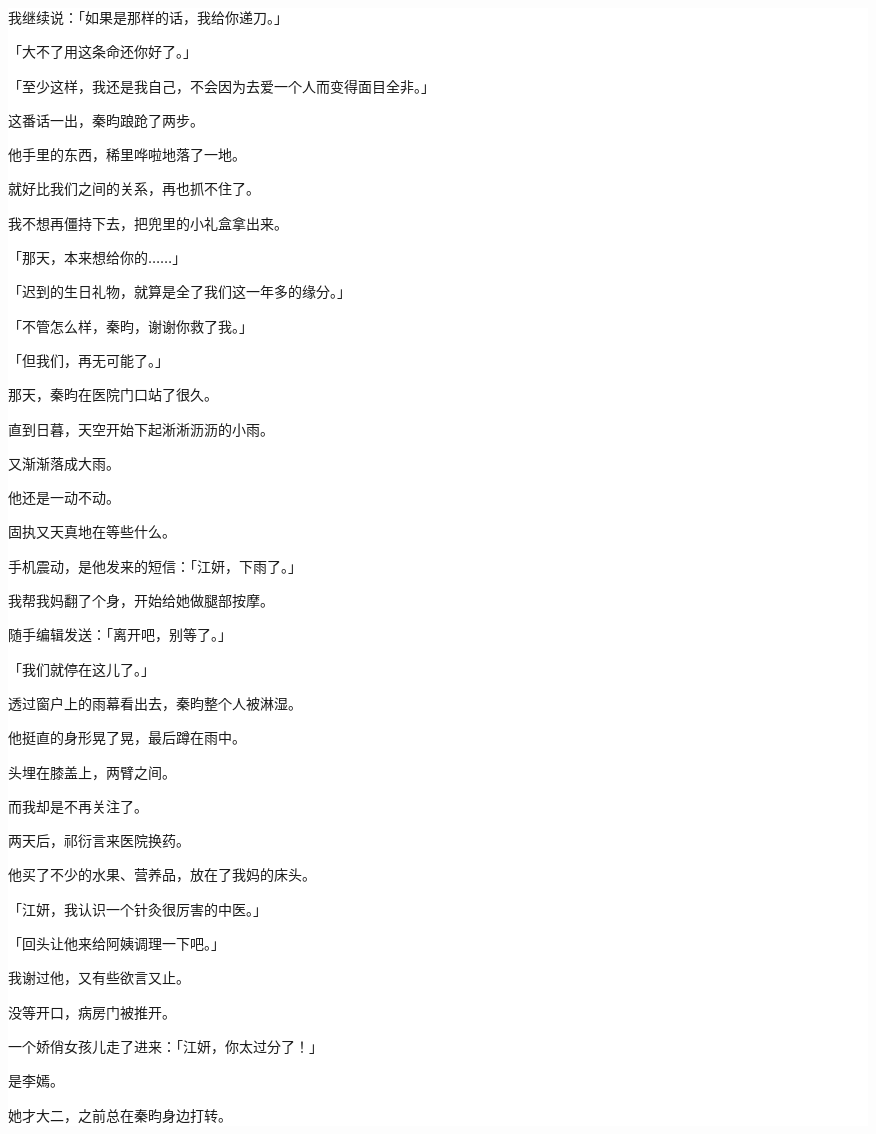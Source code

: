 我继续说：「如果是那样的话，我给你递刀。」

「大不了用这条命还你好了。」

「至少这样，我还是我自己，不会因为去爱一个人而变得面目全非。」

这番话一出，秦昀踉跄了两步。

他手里的东西，稀里哗啦地落了一地。

就好比我们之间的关系，再也抓不住了。

我不想再僵持下去，把兜里的小礼盒拿出来。

「那天，本来想给你的……」

「迟到的生日礼物，就算是全了我们这一年多的缘分。」

「不管怎么样，秦昀，谢谢你救了我。」

「但我们，再无可能了。」

那天，秦昀在医院门口站了很久。

直到日暮，天空开始下起淅淅沥沥的小雨。

又渐渐落成大雨。

他还是一动不动。

固执又天真地在等些什么。

手机震动，是他发来的短信：「江妍，下雨了。」

我帮我妈翻了个身，开始给她做腿部按摩。

随手编辑发送：「离开吧，别等了。」

「我们就停在这儿了。」

透过窗户上的雨幕看出去，秦昀整个人被淋湿。

他挺直的身形晃了晃，最后蹲在雨中。

头埋在膝盖上，两臂之间。

而我却是不再关注了。

两天后，祁衍言来医院换药。

他买了不少的水果、营养品，放在了我妈的床头。

「江妍，我认识一个针灸很厉害的中医。」

「回头让他来给阿姨调理一下吧。」

我谢过他，又有些欲言又止。

没等开口，病房门被推开。

一个娇俏女孩儿走了进来：「江妍，你太过分了！」

是李嫣。

她才大二，之前总在秦昀身边打转。
